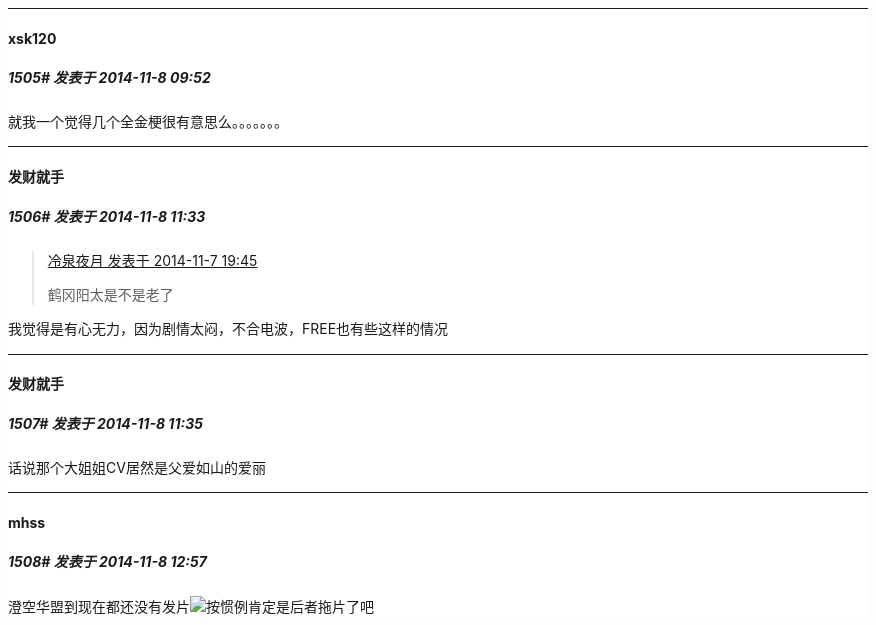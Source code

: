 





-----

####  xsk120  
##### 1505#       发表于 2014-11-8 09:52




就我一个觉得几个全金梗很有意思么。。。。。。。







-----

####  发财就手  
##### 1506#       发表于 2014-11-8 11:33



<blockquote><a href="httphttps://bbs.saraba1st.com/2b/forum.php?mod=redirect&amp;goto=findpost&amp;pid=27154928&amp;ptid=1018501" target="_blank">冷泉夜月 发表于 2014-11-7 19:45</a>

鹤冈阳太是不是老了</blockquote>
我觉得是有心无力，因为剧情太闷，不合电波，FREE也有些这样的情况







-----

####  发财就手  
##### 1507#       发表于 2014-11-8 11:35




话说那个大姐姐CV居然是父爱如山的爱丽







-----

####  mhss  
##### 1508#       发表于 2014-11-8 12:57




澄空华盟到现在都还没有发片<img src="https://static.saraba1st.com/image/smiley/face/01.gif" referrerpolicy="no-referrer">按惯例肯定是后者拖片了吧


